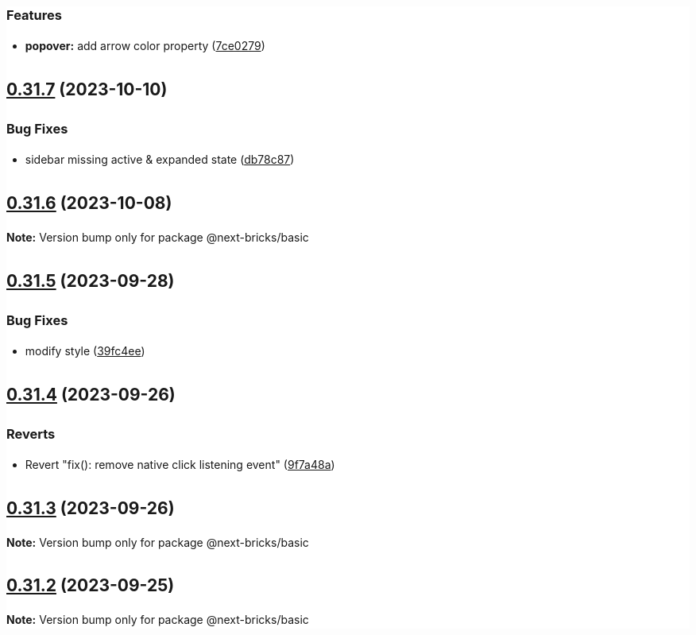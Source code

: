 ### Features

- **popover:** add arrow color property ([7ce0279](https://github.com/easyops-cn/next-bricks/commit/7ce027952f90ad32065bf7b9866259afdf9c3fd2))

## [0.31.7](https://github.com/easyops-cn/next-bricks/compare/@next-bricks/basic@0.31.6...@next-bricks/basic@0.31.7) (2023-10-10)

### Bug Fixes

- sidebar missing active & expanded state ([db78c87](https://github.com/easyops-cn/next-bricks/commit/db78c87833502a9e15ddf0ed72bfae50c3607752))

## [0.31.6](https://github.com/easyops-cn/next-bricks/compare/@next-bricks/basic@0.31.5...@next-bricks/basic@0.31.6) (2023-10-08)

**Note:** Version bump only for package @next-bricks/basic

## [0.31.5](https://github.com/easyops-cn/next-bricks/compare/@next-bricks/basic@0.31.4...@next-bricks/basic@0.31.5) (2023-09-28)

### Bug Fixes

- modify style ([39fc4ee](https://github.com/easyops-cn/next-bricks/commit/39fc4ee729281823b7670dc24a250c61392648a3))

## [0.31.4](https://github.com/easyops-cn/next-bricks/compare/@next-bricks/basic@0.31.3...@next-bricks/basic@0.31.4) (2023-09-26)

### Reverts

- Revert "fix(): remove native click listening event" ([9f7a48a](https://github.com/easyops-cn/next-bricks/commit/9f7a48a0ddb2af86980a781ea111cec2317b8de3))

## [0.31.3](https://github.com/easyops-cn/next-bricks/compare/@next-bricks/basic@0.31.2...@next-bricks/basic@0.31.3) (2023-09-26)

**Note:** Version bump only for package @next-bricks/basic

## [0.31.2](https://github.com/easyops-cn/next-bricks/compare/@next-bricks/basic@0.31.1...@next-bricks/basic@0.31.2) (2023-09-25)

**Note:** Version bump only for package @next-bricks/basic
